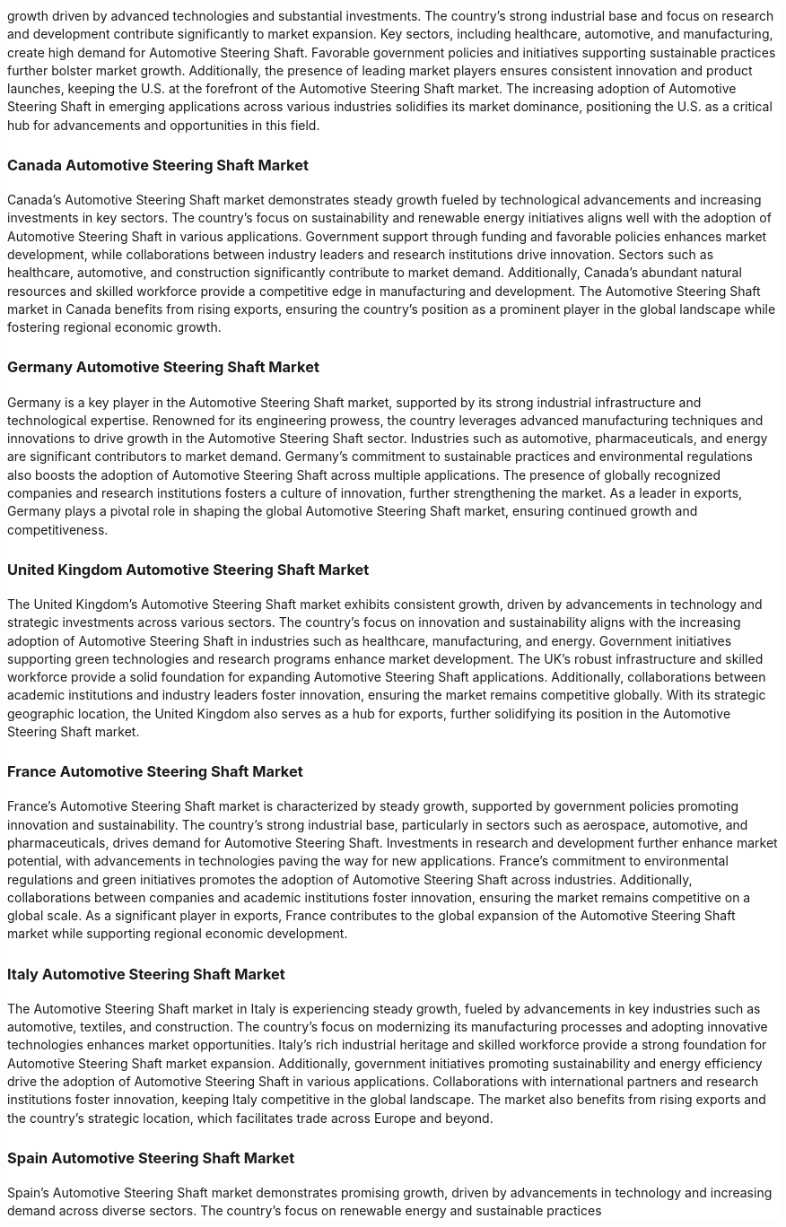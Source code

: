 growth driven by advanced technologies and substantial investments. The country&rsquo;s strong industrial base and focus on research and development contribute significantly to market expansion. Key sectors, including healthcare, automotive, and manufacturing, create high demand for Automotive Steering Shaft. Favorable government policies and initiatives supporting sustainable practices further bolster market growth. Additionally, the presence of leading market players ensures consistent innovation and product launches, keeping the U.S. at the forefront of the Automotive Steering Shaft market. The increasing adoption of Automotive Steering Shaft in emerging applications across various industries solidifies its market dominance, positioning the U.S. as a critical hub for advancements and opportunities in this field.</p><h3>Canada Automotive Steering Shaft Market</h3><p>Canada&rsquo;s Automotive Steering Shaft market demonstrates steady growth fueled by technological advancements and increasing investments in key sectors. The country&rsquo;s focus on sustainability and renewable energy initiatives aligns well with the adoption of Automotive Steering Shaft in various applications. Government support through funding and favorable policies enhances market development, while collaborations between industry leaders and research institutions drive innovation. Sectors such as healthcare, automotive, and construction significantly contribute to market demand. Additionally, Canada&rsquo;s abundant natural resources and skilled workforce provide a competitive edge in manufacturing and development. The Automotive Steering Shaft market in Canada benefits from rising exports, ensuring the country&rsquo;s position as a prominent player in the global landscape while fostering regional economic growth.</p><h3>Germany Automotive Steering Shaft Market</h3><p>Germany is a key player in the Automotive Steering Shaft market, supported by its strong industrial infrastructure and technological expertise. Renowned for its engineering prowess, the country leverages advanced manufacturing techniques and innovations to drive growth in the Automotive Steering Shaft sector. Industries such as automotive, pharmaceuticals, and energy are significant contributors to market demand. Germany&rsquo;s commitment to sustainable practices and environmental regulations also boosts the adoption of Automotive Steering Shaft across multiple applications. The presence of globally recognized companies and research institutions fosters a culture of innovation, further strengthening the market. As a leader in exports, Germany plays a pivotal role in shaping the global Automotive Steering Shaft market, ensuring continued growth and competitiveness.</p><h3>United Kingdom Automotive Steering Shaft Market</h3><p>The United Kingdom&rsquo;s Automotive Steering Shaft market exhibits consistent growth, driven by advancements in technology and strategic investments across various sectors. The country&rsquo;s focus on innovation and sustainability aligns with the increasing adoption of Automotive Steering Shaft in industries such as healthcare, manufacturing, and energy. Government initiatives supporting green technologies and research programs enhance market development. The UK&rsquo;s robust infrastructure and skilled workforce provide a solid foundation for expanding Automotive Steering Shaft applications. Additionally, collaborations between academic institutions and industry leaders foster innovation, ensuring the market remains competitive globally. With its strategic geographic location, the United Kingdom also serves as a hub for exports, further solidifying its position in the Automotive Steering Shaft market.</p><h3>France Automotive Steering Shaft Market</h3><p>France&rsquo;s Automotive Steering Shaft market is characterized by steady growth, supported by government policies promoting innovation and sustainability. The country&rsquo;s strong industrial base, particularly in sectors such as aerospace, automotive, and pharmaceuticals, drives demand for Automotive Steering Shaft. Investments in research and development further enhance market potential, with advancements in technologies paving the way for new applications. France&rsquo;s commitment to environmental regulations and green initiatives promotes the adoption of Automotive Steering Shaft across industries. Additionally, collaborations between companies and academic institutions foster innovation, ensuring the market remains competitive on a global scale. As a significant player in exports, France contributes to the global expansion of the Automotive Steering Shaft market while supporting regional economic development.</p><h3>Italy Automotive Steering Shaft Market</h3><p>The Automotive Steering Shaft market in Italy is experiencing steady growth, fueled by advancements in key industries such as automotive, textiles, and construction. The country&rsquo;s focus on modernizing its manufacturing processes and adopting innovative technologies enhances market opportunities. Italy&rsquo;s rich industrial heritage and skilled workforce provide a strong foundation for Automotive Steering Shaft market expansion. Additionally, government initiatives promoting sustainability and energy efficiency drive the adoption of Automotive Steering Shaft in various applications. Collaborations with international partners and research institutions foster innovation, keeping Italy competitive in the global landscape. The market also benefits from rising exports and the country&rsquo;s strategic location, which facilitates trade across Europe and beyond.</p><h3>Spain Automotive Steering Shaft Market</h3><p>Spain&rsquo;s Automotive Steering Shaft market demonstrates promising growth, driven by advancements in technology and increasing demand across diverse sectors. The country&rsquo;s focus on renewable energy and sustainable practices
